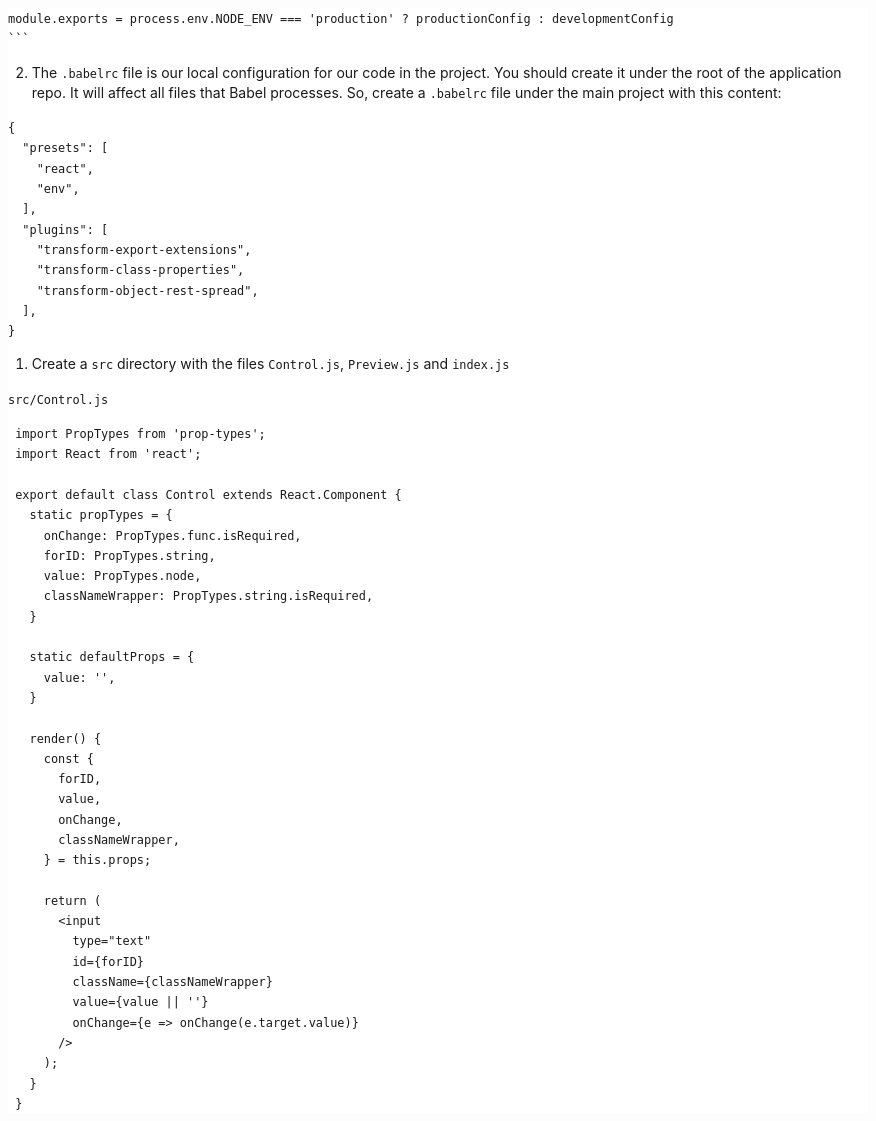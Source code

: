     module.exports = process.env.NODE_ENV === 'production' ? productionConfig : developmentConfig
    ```

2.  The `.babelrc` file is our local configuration for our code in the project. You should create it under the root of the application repo. It will affect all files that Babel processes. So, create a `.babelrc` file under the main project with this content:

```
{
  "presets": [
    "react",
    "env",
  ],
  "plugins": [
    "transform-export-extensions",
    "transform-class-properties",
    "transform-object-rest-spread",
  ],
}
```

1. Create a `src` directory with the files `Control.js`, `Preview.js` and `index.js`

`src/Control.js`

```
 import PropTypes from 'prop-types';
 import React from 'react';

 export default class Control extends React.Component {
   static propTypes = {
     onChange: PropTypes.func.isRequired,
     forID: PropTypes.string,
     value: PropTypes.node,
     classNameWrapper: PropTypes.string.isRequired,
   }

   static defaultProps = {
     value: '',
   }

   render() {
     const {
       forID,
       value,
       onChange,
       classNameWrapper,
     } = this.props;

     return (
       <input
         type="text"
         id={forID}
         className={classNameWrapper}
         value={value || ''}
         onChange={e => onChange(e.target.value)}
       />
     );
   }
 }
```
